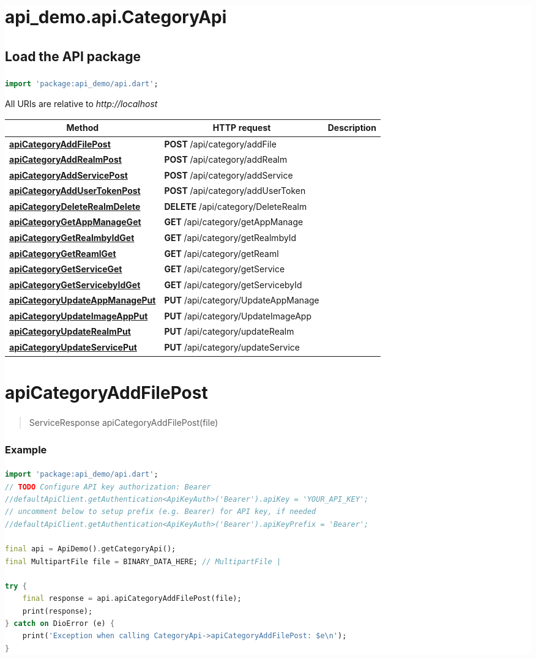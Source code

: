 # api_demo.api.CategoryApi

## Load the API package
```dart
import 'package:api_demo/api.dart';
```

All URIs are relative to *http://localhost*

Method | HTTP request | Description
------------- | ------------- | -------------
[**apiCategoryAddFilePost**](CategoryApi.md#apicategoryaddfilepost) | **POST** /api/category/addFile | 
[**apiCategoryAddRealmPost**](CategoryApi.md#apicategoryaddrealmpost) | **POST** /api/category/addRealm | 
[**apiCategoryAddServicePost**](CategoryApi.md#apicategoryaddservicepost) | **POST** /api/category/addService | 
[**apiCategoryAddUserTokenPost**](CategoryApi.md#apicategoryaddusertokenpost) | **POST** /api/category/addUserToken | 
[**apiCategoryDeleteRealmDelete**](CategoryApi.md#apicategorydeleterealmdelete) | **DELETE** /api/category/DeleteRealm | 
[**apiCategoryGetAppManageGet**](CategoryApi.md#apicategorygetappmanageget) | **GET** /api/category/getAppManage | 
[**apiCategoryGetRealmbyIdGet**](CategoryApi.md#apicategorygetrealmbyidget) | **GET** /api/category/getRealmbyId | 
[**apiCategoryGetReamlGet**](CategoryApi.md#apicategorygetreamlget) | **GET** /api/category/getReaml | 
[**apiCategoryGetServiceGet**](CategoryApi.md#apicategorygetserviceget) | **GET** /api/category/getService | 
[**apiCategoryGetServicebyIdGet**](CategoryApi.md#apicategorygetservicebyidget) | **GET** /api/category/getServicebyId | 
[**apiCategoryUpdateAppManagePut**](CategoryApi.md#apicategoryupdateappmanageput) | **PUT** /api/category/UpdateAppManage | 
[**apiCategoryUpdateImageAppPut**](CategoryApi.md#apicategoryupdateimageappput) | **PUT** /api/category/UpdateImageApp | 
[**apiCategoryUpdateRealmPut**](CategoryApi.md#apicategoryupdaterealmput) | **PUT** /api/category/updateRealm | 
[**apiCategoryUpdateServicePut**](CategoryApi.md#apicategoryupdateserviceput) | **PUT** /api/category/updateService | 


# **apiCategoryAddFilePost**
> ServiceResponse apiCategoryAddFilePost(file)



### Example
```dart
import 'package:api_demo/api.dart';
// TODO Configure API key authorization: Bearer
//defaultApiClient.getAuthentication<ApiKeyAuth>('Bearer').apiKey = 'YOUR_API_KEY';
// uncomment below to setup prefix (e.g. Bearer) for API key, if needed
//defaultApiClient.getAuthentication<ApiKeyAuth>('Bearer').apiKeyPrefix = 'Bearer';

final api = ApiDemo().getCategoryApi();
final MultipartFile file = BINARY_DATA_HERE; // MultipartFile | 

try {
    final response = api.apiCategoryAddFilePost(file);
    print(response);
} catch on DioError (e) {
    print('Exception when calling CategoryApi->apiCategoryAddFilePost: $e\n');
}
```
